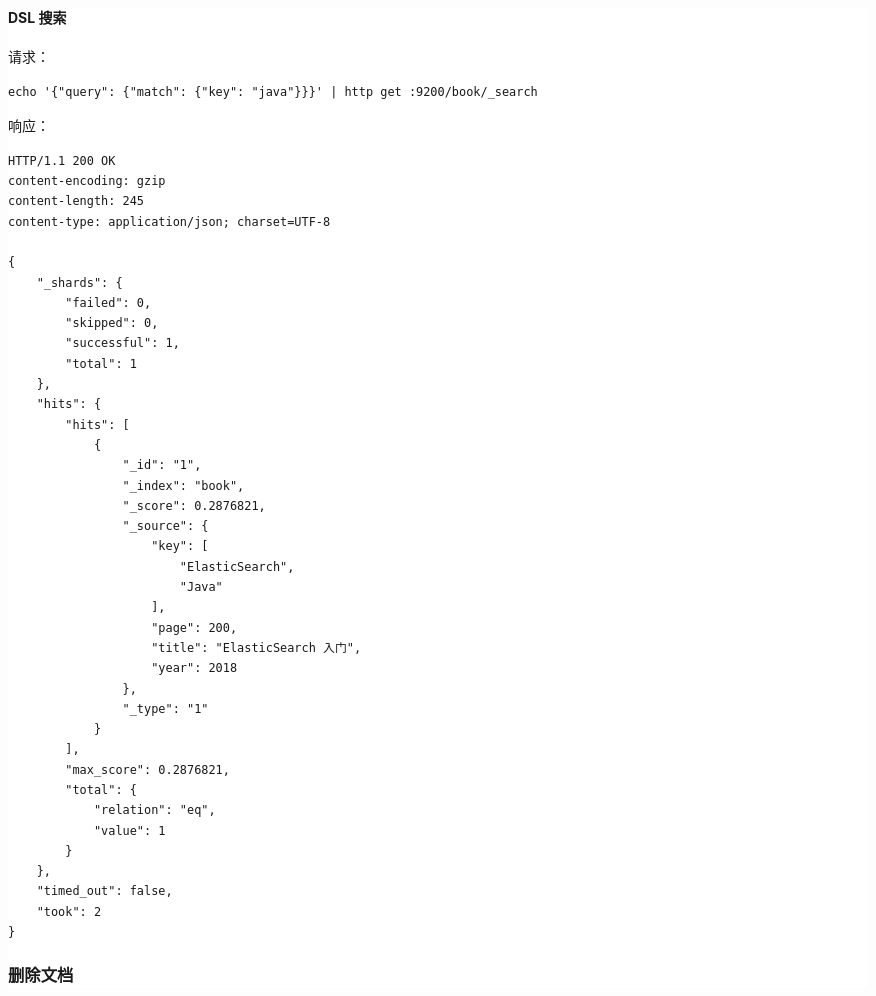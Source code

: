 #### DSL 搜索

请求：

```
echo '{"query": {"match": {"key": "java"}}}' | http get :9200/book/_search
```

响应：

```
HTTP/1.1 200 OK
content-encoding: gzip
content-length: 245
content-type: application/json; charset=UTF-8

{
    "_shards": {
        "failed": 0,
        "skipped": 0,
        "successful": 1,
        "total": 1
    },
    "hits": {
        "hits": [
            {
                "_id": "1",
                "_index": "book",
                "_score": 0.2876821,
                "_source": {
                    "key": [
                        "ElasticSearch",
                        "Java"
                    ],
                    "page": 200,
                    "title": "ElasticSearch 入门",
                    "year": 2018
                },
                "_type": "1"
            }
        ],
        "max_score": 0.2876821,
        "total": {
            "relation": "eq",
            "value": 1
        }
    },
    "timed_out": false,
    "took": 2
}
```

### 删除文档
